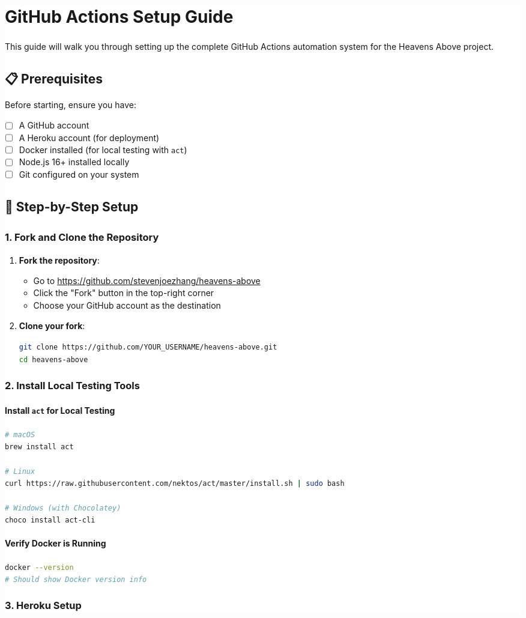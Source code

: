 # GitHub Actions Setup Guide

This guide will walk you through setting up the complete GitHub Actions automation system for the Heavens Above project.

## 📋 Prerequisites

Before starting, ensure you have:

- [ ] A GitHub account
- [ ] A Heroku account (for deployment)
- [ ] Docker installed (for local testing with `act`)
- [ ] Node.js 16+ installed locally
- [ ] Git configured on your system

## 🚀 Step-by-Step Setup

### 1. Fork and Clone the Repository

1. **Fork the repository**:
   - Go to https://github.com/stevenjoezhang/heavens-above
   - Click the "Fork" button in the top-right corner
   - Choose your GitHub account as the destination

2. **Clone your fork**:
   ```bash
   git clone https://github.com/YOUR_USERNAME/heavens-above.git
   cd heavens-above
   ```

### 2. Install Local Testing Tools

#### Install `act` for Local Testing
```bash
# macOS
brew install act

# Linux
curl https://raw.githubusercontent.com/nektos/act/master/install.sh | sudo bash

# Windows (with Chocolatey)
choco install act-cli
```

#### Verify Docker is Running
```bash
docker --version
# Should show Docker version info
```

### 3. Heroku Setup
